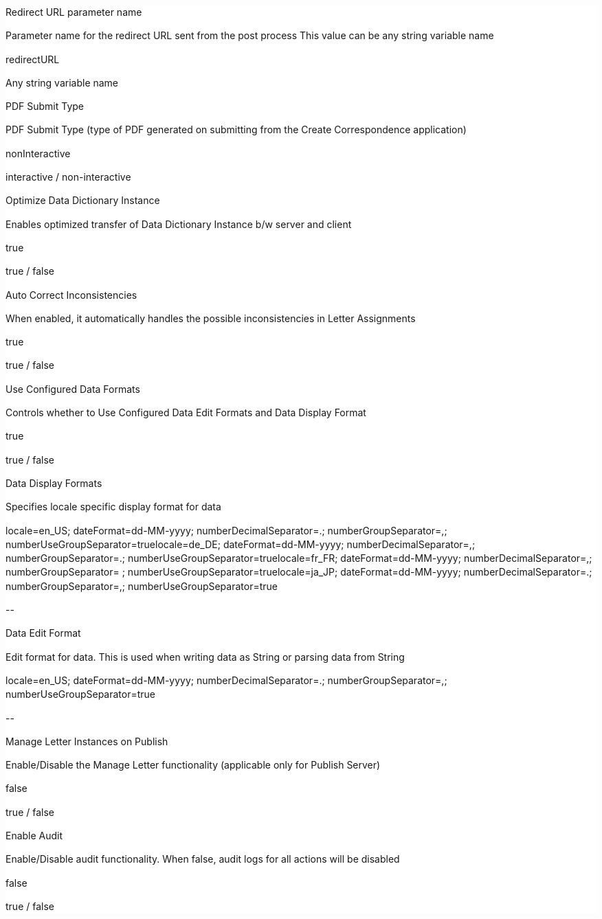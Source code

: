    <td><p>Redirect URL parameter name</p> </td>
   <td><p>Parameter name for the redirect URL sent from the post process This value can be any string variable name</p> </td>
   <td><p>redirectURL</p> </td>
   <td><p>Any string variable name</p> </td>
  </tr>
  <tr>
   <td><p>PDF Submit Type</p> </td>
   <td><p>PDF Submit Type (type of PDF generated on submitting from the Create Correspondence application)</p> </td>
   <td><p>nonInteractive</p> </td>
   <td><p>interactive / non-interactive</p> </td>
  </tr>
  <tr>
   <td><p>Optimize Data Dictionary Instance</p> </td>
   <td><p>Enables optimized transfer of Data Dictionary Instance b/w server and client</p> </td>
   <td><p>true</p> </td>
   <td><p>true / false</p> </td>
  </tr>
  <tr>
   <td><p>Auto Correct Inconsistencies </p> </td>
   <td><p>When enabled, it automatically handles the possible inconsistencies in Letter Assignments</p> </td>
   <td><p>true</p> </td>
   <td><p>true / false</p> </td>
  </tr>
  <tr>
   <td><p>Use Configured Data Formats</p> </td>
   <td><p>Controls whether to Use Configured Data Edit Formats and Data Display Format</p> </td>
   <td><p>true</p> </td>
   <td><p>true / false</p> </td>
  </tr>
  <tr>
   <td><p>Data Display Formats</p> </td>
   <td><p>Specifies locale specific display format for data</p> </td>
   <td><p>locale=en_US; dateFormat=dd-MM-yyyy; numberDecimalSeparator=.; numberGroupSeparator=,; numberUseGroupSeparator=truelocale=de_DE; dateFormat=dd-MM-yyyy; numberDecimalSeparator=,; numberGroupSeparator=.; numberUseGroupSeparator=truelocale=fr_FR; dateFormat=dd-MM-yyyy; numberDecimalSeparator=,; numberGroupSeparator= ; numberUseGroupSeparator=truelocale=ja_JP; dateFormat=dd-MM-yyyy; numberDecimalSeparator=.; numberGroupSeparator=,; numberUseGroupSeparator=true</p> </td>
   <td><p>--</p> </td>
  </tr>
  <tr>
   <td><p>Data Edit Format</p> </td>
   <td><p>Edit format for data. This is used when writing data as String or parsing data from String</p> </td>
   <td><p>locale=en_US; dateFormat=dd-MM-yyyy; numberDecimalSeparator=.; numberGroupSeparator=,; numberUseGroupSeparator=true</p> </td>
   <td>--<p> </p> </td>
  </tr>
  <tr>
   <td><p>Manage Letter Instances on Publish</p> </td>
   <td><p>Enable/Disable the Manage Letter functionality (applicable only for Publish Server)</p> </td>
   <td><p>false</p> </td>
   <td><p>true / false</p> </td>
  </tr>
  <tr>
   <td><p>Enable Audit</p> </td>
   <td><p>Enable/Disable audit functionality. When false, audit logs for all actions will be disabled</p> </td>
   <td><p>false</p> </td>
   <td><p>true / false</p> </td>
  </tr>